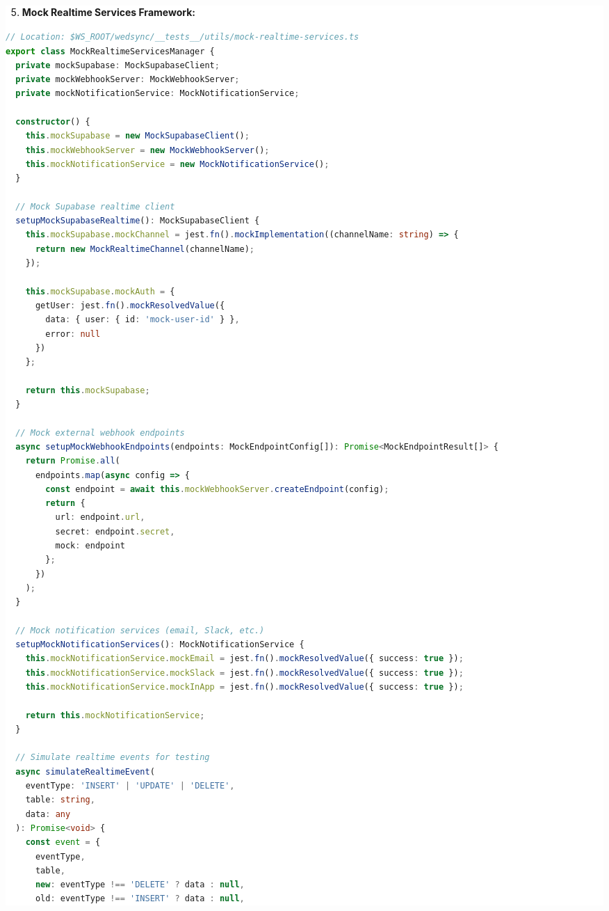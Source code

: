 5. **Mock Realtime Services Framework:**
```typescript
// Location: $WS_ROOT/wedsync/__tests__/utils/mock-realtime-services.ts
export class MockRealtimeServicesManager {
  private mockSupabase: MockSupabaseClient;
  private mockWebhookServer: MockWebhookServer;
  private mockNotificationService: MockNotificationService;
  
  constructor() {
    this.mockSupabase = new MockSupabaseClient();
    this.mockWebhookServer = new MockWebhookServer();
    this.mockNotificationService = new MockNotificationService();
  }
  
  // Mock Supabase realtime client
  setupMockSupabaseRealtime(): MockSupabaseClient {
    this.mockSupabase.mockChannel = jest.fn().mockImplementation((channelName: string) => {
      return new MockRealtimeChannel(channelName);
    });
    
    this.mockSupabase.mockAuth = {
      getUser: jest.fn().mockResolvedValue({
        data: { user: { id: 'mock-user-id' } },
        error: null
      })
    };
    
    return this.mockSupabase;
  }
  
  // Mock external webhook endpoints
  async setupMockWebhookEndpoints(endpoints: MockEndpointConfig[]): Promise<MockEndpointResult[]> {
    return Promise.all(
      endpoints.map(async config => {
        const endpoint = await this.mockWebhookServer.createEndpoint(config);
        return {
          url: endpoint.url,
          secret: endpoint.secret,
          mock: endpoint
        };
      })
    );
  }
  
  // Mock notification services (email, Slack, etc.)
  setupMockNotificationServices(): MockNotificationService {
    this.mockNotificationService.mockEmail = jest.fn().mockResolvedValue({ success: true });
    this.mockNotificationService.mockSlack = jest.fn().mockResolvedValue({ success: true });
    this.mockNotificationService.mockInApp = jest.fn().mockResolvedValue({ success: true });
    
    return this.mockNotificationService;
  }
  
  // Simulate realtime events for testing
  async simulateRealtimeEvent(
    eventType: 'INSERT' | 'UPDATE' | 'DELETE',
    table: string,
    data: any
  ): Promise<void> {
    const event = {
      eventType,
      table,
      new: eventType !== 'DELETE' ? data : null,
      old: eventType !== 'INSERT' ? data : null,
```